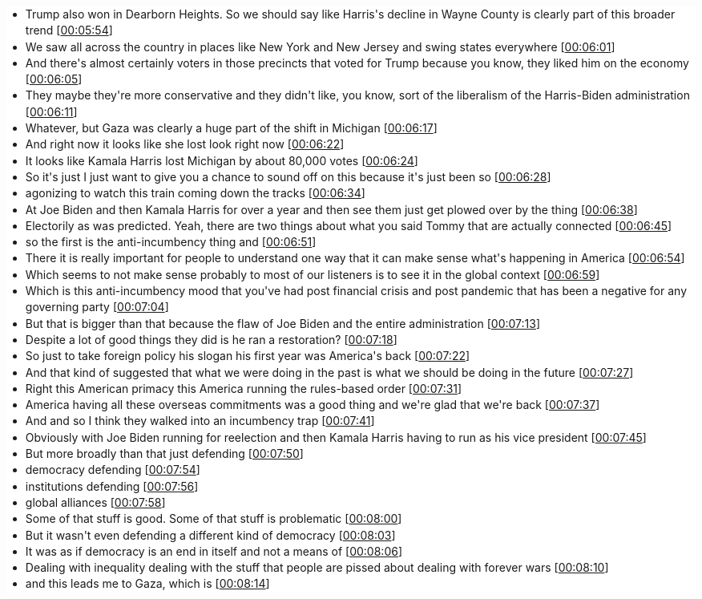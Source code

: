 *  Trump also won in Dearborn Heights. So we should say like Harris's decline in Wayne County is clearly part of this broader trend [[00:05:54](https://www.youtube.com/watch?v=31sKlb7dWzs&t=354.68s)]
*  We saw all across the country in places like New York and New Jersey and swing states everywhere [[00:06:01](https://www.youtube.com/watch?v=31sKlb7dWzs&t=361.02000000000004s)]
*  And there's almost certainly voters in those precincts that voted for Trump because you know, they liked him on the economy [[00:06:05](https://www.youtube.com/watch?v=31sKlb7dWzs&t=365.94s)]
*  They maybe they're more conservative and they didn't like, you know, sort of the liberalism of the Harris-Biden administration [[00:06:11](https://www.youtube.com/watch?v=31sKlb7dWzs&t=371.62s)]
*  Whatever, but Gaza was clearly a huge part of the shift in Michigan [[00:06:17](https://www.youtube.com/watch?v=31sKlb7dWzs&t=377.90000000000003s)]
*  And right now it looks like she lost look right now [[00:06:22](https://www.youtube.com/watch?v=31sKlb7dWzs&t=382.58000000000004s)]
*  It looks like Kamala Harris lost Michigan by about 80,000 votes [[00:06:24](https://www.youtube.com/watch?v=31sKlb7dWzs&t=384.90000000000003s)]
*  So it's just I just want to give you a chance to sound off on this because it's just been so [[00:06:28](https://www.youtube.com/watch?v=31sKlb7dWzs&t=388.28000000000003s)]
*  agonizing to watch this train coming down the tracks [[00:06:34](https://www.youtube.com/watch?v=31sKlb7dWzs&t=394.8s)]
*  At Joe Biden and then Kamala Harris for over a year and then see them just get plowed over by the thing [[00:06:38](https://www.youtube.com/watch?v=31sKlb7dWzs&t=398.96000000000004s)]
*  Electorily as was predicted. Yeah, there are two things about what you said Tommy that are actually connected [[00:06:45](https://www.youtube.com/watch?v=31sKlb7dWzs&t=405.12s)]
*  so the first is the anti-incumbency thing and [[00:06:51](https://www.youtube.com/watch?v=31sKlb7dWzs&t=411.66s)]
*  There it is really important for people to understand one way that it can make sense what's happening in America [[00:06:54](https://www.youtube.com/watch?v=31sKlb7dWzs&t=414.35999999999996s)]
*  Which seems to not make sense probably to most of our listeners is to see it in the global context [[00:06:59](https://www.youtube.com/watch?v=31sKlb7dWzs&t=419.79999999999995s)]
*  Which is this anti-incumbency mood that you've had post financial crisis and post pandemic that has been a negative for any governing party [[00:07:04](https://www.youtube.com/watch?v=31sKlb7dWzs&t=424.67999999999995s)]
*  But that is bigger than that because the flaw of Joe Biden and the entire administration [[00:07:13](https://www.youtube.com/watch?v=31sKlb7dWzs&t=433.0s)]
*  Despite a lot of good things they did is he ran a restoration? [[00:07:18](https://www.youtube.com/watch?v=31sKlb7dWzs&t=438.96000000000004s)]
*  So just to take foreign policy his slogan his first year was America's back [[00:07:22](https://www.youtube.com/watch?v=31sKlb7dWzs&t=442.84000000000003s)]
*  And that kind of suggested that what we were doing in the past is what we should be doing in the future [[00:07:27](https://www.youtube.com/watch?v=31sKlb7dWzs&t=447.6s)]
*  Right this American primacy this America running the rules-based order [[00:07:31](https://www.youtube.com/watch?v=31sKlb7dWzs&t=451.76s)]
*  America having all these overseas commitments was a good thing and we're glad that we're back [[00:07:37](https://www.youtube.com/watch?v=31sKlb7dWzs&t=457.36s)]
*  And and so I think they walked into an incumbency trap [[00:07:41](https://www.youtube.com/watch?v=31sKlb7dWzs&t=461.76s)]
*  Obviously with Joe Biden running for reelection and then Kamala Harris having to run as his vice president [[00:07:45](https://www.youtube.com/watch?v=31sKlb7dWzs&t=465.96000000000004s)]
*  But more broadly than that just defending [[00:07:50](https://www.youtube.com/watch?v=31sKlb7dWzs&t=470.6s)]
*  democracy defending [[00:07:54](https://www.youtube.com/watch?v=31sKlb7dWzs&t=474.0s)]
*  institutions defending [[00:07:56](https://www.youtube.com/watch?v=31sKlb7dWzs&t=476.44s)]
*  global alliances [[00:07:58](https://www.youtube.com/watch?v=31sKlb7dWzs&t=478.36s)]
*  Some of that stuff is good. Some of that stuff is problematic [[00:08:00](https://www.youtube.com/watch?v=31sKlb7dWzs&t=480.48s)]
*  But it wasn't even defending a different kind of democracy [[00:08:03](https://www.youtube.com/watch?v=31sKlb7dWzs&t=483.48s)]
*  It was as if democracy is an end in itself and not a means of [[00:08:06](https://www.youtube.com/watch?v=31sKlb7dWzs&t=486.8s)]
*  Dealing with inequality dealing with the stuff that people are pissed about dealing with forever wars [[00:08:10](https://www.youtube.com/watch?v=31sKlb7dWzs&t=490.32s)]
*  and this leads me to Gaza, which is [[00:08:14](https://www.youtube.com/watch?v=31sKlb7dWzs&t=494.44s)]